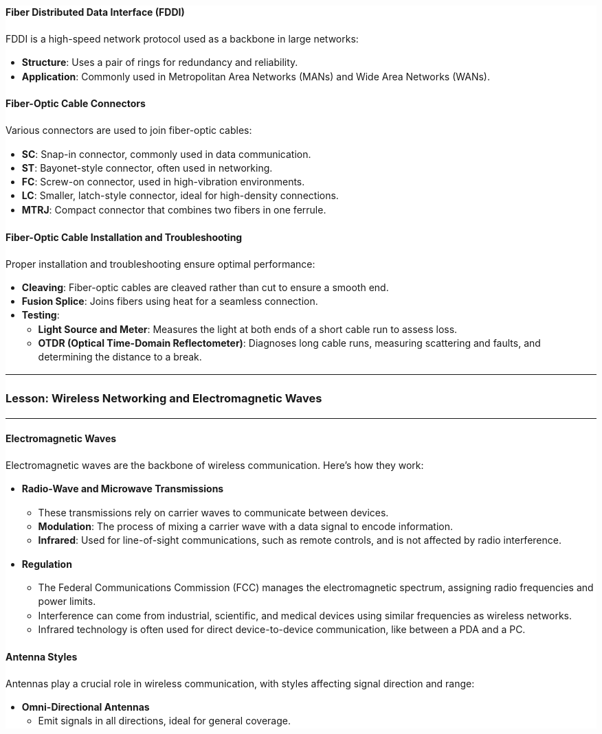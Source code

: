 #### **Fiber Distributed Data Interface (FDDI)**
FDDI is a high-speed network protocol used as a backbone in large networks:

- **Structure**: Uses a pair of rings for redundancy and reliability.
- **Application**: Commonly used in Metropolitan Area Networks (MANs) and Wide Area Networks (WANs).

#### **Fiber-Optic Cable Connectors**
Various connectors are used to join fiber-optic cables:

- **SC**: Snap-in connector, commonly used in data communication.
- **ST**: Bayonet-style connector, often used in networking.
- **FC**: Screw-on connector, used in high-vibration environments.
- **LC**: Smaller, latch-style connector, ideal for high-density connections.
- **MTRJ**: Compact connector that combines two fibers in one ferrule.

#### **Fiber-Optic Cable Installation and Troubleshooting**
Proper installation and troubleshooting ensure optimal performance:

- **Cleaving**: Fiber-optic cables are cleaved rather than cut to ensure a smooth end.
- **Fusion Splice**: Joins fibers using heat for a seamless connection.
- **Testing**:
  - **Light Source and Meter**: Measures the light at both ends of a short cable run to assess loss.
  - **OTDR (Optical Time-Domain Reflectometer)**: Diagnoses long cable runs, measuring scattering and faults, and determining the distance to a break.

---

### Lesson: Wireless Networking and Electromagnetic Waves

---

#### **Electromagnetic Waves**
Electromagnetic waves are the backbone of wireless communication. Here’s how they work:

- **Radio-Wave and Microwave Transmissions**
  - These transmissions rely on carrier waves to communicate between devices.
  - **Modulation**: The process of mixing a carrier wave with a data signal to encode information.
  - **Infrared**: Used for line-of-sight communications, such as remote controls, and is not affected by radio interference.

- **Regulation**
  - The Federal Communications Commission (FCC) manages the electromagnetic spectrum, assigning radio frequencies and power limits.
  - Interference can come from industrial, scientific, and medical devices using similar frequencies as wireless networks.
  - Infrared technology is often used for direct device-to-device communication, like between a PDA and a PC.

#### **Antenna Styles**
Antennas play a crucial role in wireless communication, with styles affecting signal direction and range:

- **Omni-Directional Antennas**
  - Emit signals in all directions, ideal for general coverage.
